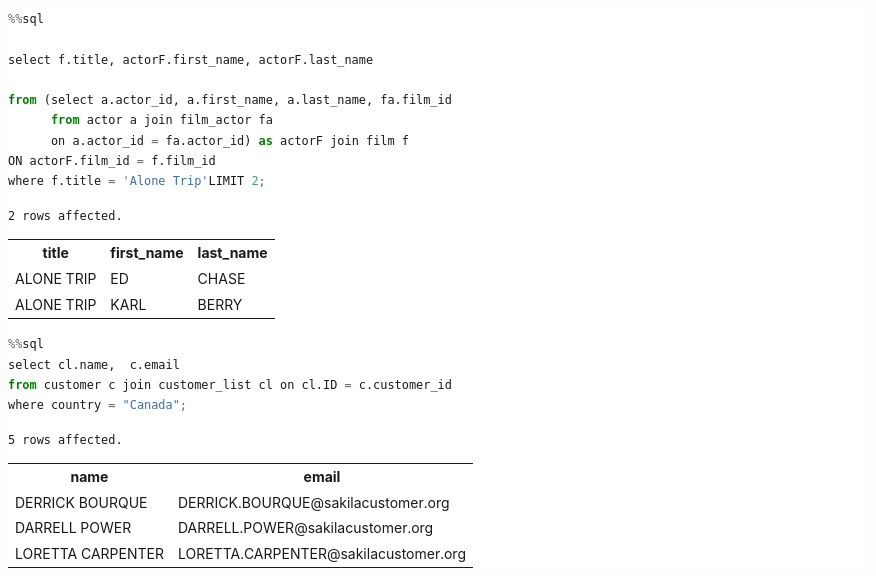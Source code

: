 


```python
%%sql

select f.title, actorF.first_name, actorF.last_name

from (select a.actor_id, a.first_name, a.last_name, fa.film_id
      from actor a join film_actor fa 
      on a.actor_id = fa.actor_id) as actorF join film f 
ON actorF.film_id = f.film_id
where f.title = 'Alone Trip'LIMIT 2;
```

    2 rows affected.





<table>
    <tr>
        <th>title</th>
        <th>first_name</th>
        <th>last_name</th>
    </tr>
    <tr>
        <td>ALONE TRIP</td>
        <td>ED</td>
        <td>CHASE</td>
    </tr>
    <tr>
        <td>ALONE TRIP</td>
        <td>KARL</td>
        <td>BERRY</td>
    </tr>
</table>




```python
%%sql 
select cl.name,  c.email
from customer c join customer_list cl on cl.ID = c.customer_id
where country = "Canada";
```

    5 rows affected.





<table>
    <tr>
        <th>name</th>
        <th>email</th>
    </tr>
    <tr>
        <td>DERRICK BOURQUE</td>
        <td>DERRICK.BOURQUE@sakilacustomer.org</td>
    </tr>
    <tr>
        <td>DARRELL POWER</td>
        <td>DARRELL.POWER@sakilacustomer.org</td>
    </tr>
    <tr>
        <td>LORETTA CARPENTER</td>
        <td>LORETTA.CARPENTER@sakilacustomer.org</td>
    </tr>
    <tr>